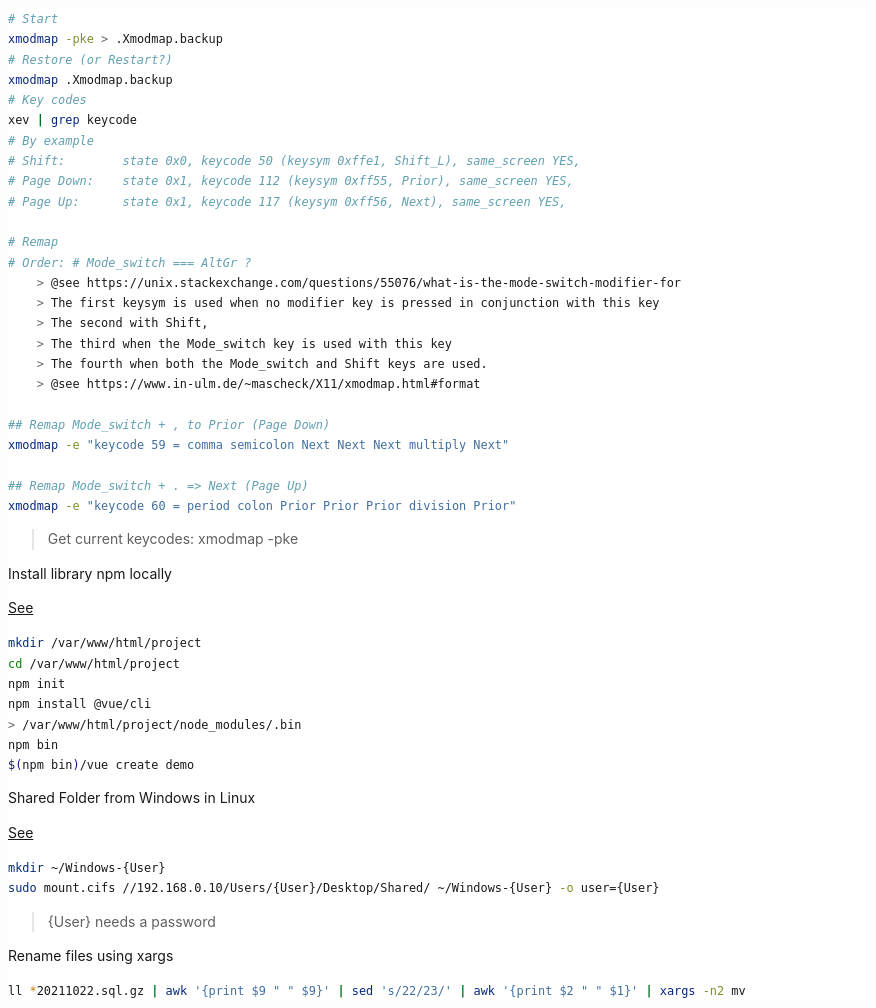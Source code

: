 ```bash
# Start
xmodmap -pke > .Xmodmap.backup
# Restore (or Restart?)
xmodmap .Xmodmap.backup
# Key codes
xev | grep keycode
# By example
# Shift:        state 0x0, keycode 50 (keysym 0xffe1, Shift_L), same_screen YES,
# Page Down:    state 0x1, keycode 112 (keysym 0xff55, Prior), same_screen YES,
# Page Up:      state 0x1, keycode 117 (keysym 0xff56, Next), same_screen YES,

# Remap
# Order: # Mode_switch === AltGr ?
    > @see https://unix.stackexchange.com/questions/55076/what-is-the-mode-switch-modifier-for
    > The first keysym is used when no modifier key is pressed in conjunction with this key
    > The second with Shift,
    > The third when the Mode_switch key is used with this key
    > The fourth when both the Mode_switch and Shift keys are used.
    > @see https://www.in-ulm.de/~mascheck/X11/xmodmap.html#format

## Remap Mode_switch + , to Prior (Page Down)
xmodmap -e "keycode 59 = comma semicolon Next Next Next multiply Next"

## Remap Mode_switch + . => Next (Page Up)
xmodmap -e "keycode 60 = period colon Prior Prior Prior division Prior"
```
> Get current keycodes: xmodmap -pke

Install library npm locally

[See](https://2ality.com/2016/01/locally-installed-npm-executables.html)

```bash
mkdir /var/www/html/project
cd /var/www/html/project
npm init
npm install @vue/cli
> /var/www/html/project/node_modules/.bin
npm bin
$(npm bin)/vue create demo
```

Shared Folder from Windows in Linux

[See](https://www.howtogeek.com/176471/how-to-share-files-between-windows-and-linux/)

```bash
mkdir ~/Windows-{User}
sudo mount.cifs //192.168.0.10/Users/{User}/Desktop/Shared/ ~/Windows-{User} -o user={User}
```
> {User} needs a password

Rename files using xargs

```bash
ll *20211022.sql.gz | awk '{print $9 " " $9}' | sed 's/22/23/' | awk '{print $2 " " $1}' | xargs -n2 mv
```

